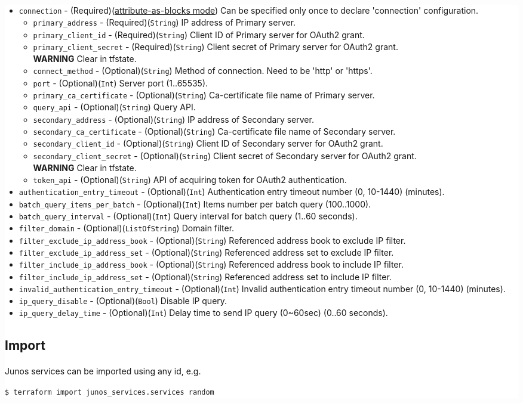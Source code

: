 * `connection` - (Required)([attribute-as-blocks mode](https://www.terraform.io/docs/configuration/attr-as-blocks.html)) Can be specified only once to declare 'connection' configuration.
  * `primary_address` - (Required)(`String`) IP address of Primary server.
  * `primary_client_id` - (Required)(`String`) Client ID of Primary server for OAuth2 grant.
  * `primary_client_secret` - (Required)(`String`) Client secret of Primary server for OAuth2 grant.  
  **WARNING** Clear in tfstate.
  * `connect_method` - (Optional)(`String`) Method of connection. Need to be 'http' or 'https'.
  * `port` - (Optional)(`Int`) Server port (1..65535).
  * `primary_ca_certificate` - (Optional)(`String`) Ca-certificate file name of Primary server.
  * `query_api` - (Optional)(`String`) Query API.
  * `secondary_address` - (Optional)(`String`) IP address of Secondary server.
  * `secondary_ca_certificate` - (Optional)(`String`) Ca-certificate file name of Secondary server.
  * `secondary_client_id` - (Optional)(`String`) Client ID of Secondary server for OAuth2 grant.
  * `secondary_client_secret` - (Optional)(`String`) Client secret of Secondary server for OAuth2 grant.  
  **WARNING** Clear in tfstate.
  * `token_api` - (Optional)(`String`) API of acquiring token for OAuth2 authentication.
* `authentication_entry_timeout` - (Optional)(`Int`) Authentication entry timeout number (0, 10-1440) (minutes).
* `batch_query_items_per_batch` - (Optional)(`Int`) Items number per batch query (100..1000).
* `batch_query_interval` - (Optional)(`Int`) Query interval for batch query (1..60 seconds).
* `filter_domain` - (Optional)(`ListOfString`) Domain filter.
* `filter_exclude_ip_address_book` - (Optional)(`String`) Referenced address book to exclude IP filter.
* `filter_exclude_ip_address_set` - (Optional)(`String`) Referenced address set to exclude IP filter.
* `filter_include_ip_address_book` - (Optional)(`String`) Referenced address book to include IP filter.
* `filter_include_ip_address_set` - (Optional)(`String`) Referenced address set to include IP filter.
* `invalid_authentication_entry_timeout` - (Optional)(`Int`) Invalid authentication entry timeout number (0, 10-1440) (minutes).
* `ip_query_disable` - (Optional)(`Bool`) Disable IP query.
* `ip_query_delay_time` - (Optional)(`Int`) Delay time to send IP query (0~60sec) (0..60 seconds).
  
## Import

Junos services can be imported using any id, e.g.

```shell
$ terraform import junos_services.services random
```
